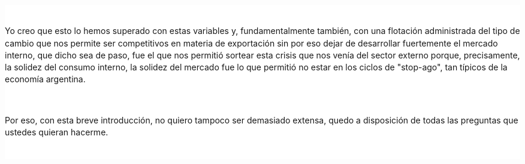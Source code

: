  

Yo creo que esto lo hemos superado con estas variables y,
fundamentalmente también, con una flotación administrada del tipo de
cambio que nos permite ser competitivos en materia de exportación sin
por eso dejar de desarrollar fuertemente el mercado interno, que dicho
sea de paso, fue el que nos permitió sortear esta crisis que nos venía
del sector externo porque, precisamente, la solidez del consumo interno,
la solidez del mercado fue lo que permitió no estar en los ciclos de
"stop-ago", tan típicos de la economía argentina.

 

Por eso, con esta breve introducción, no quiero tampoco ser demasiado
extensa, quedo a disposición de todas las preguntas que ustedes quieran
hacerme.         

                                      
